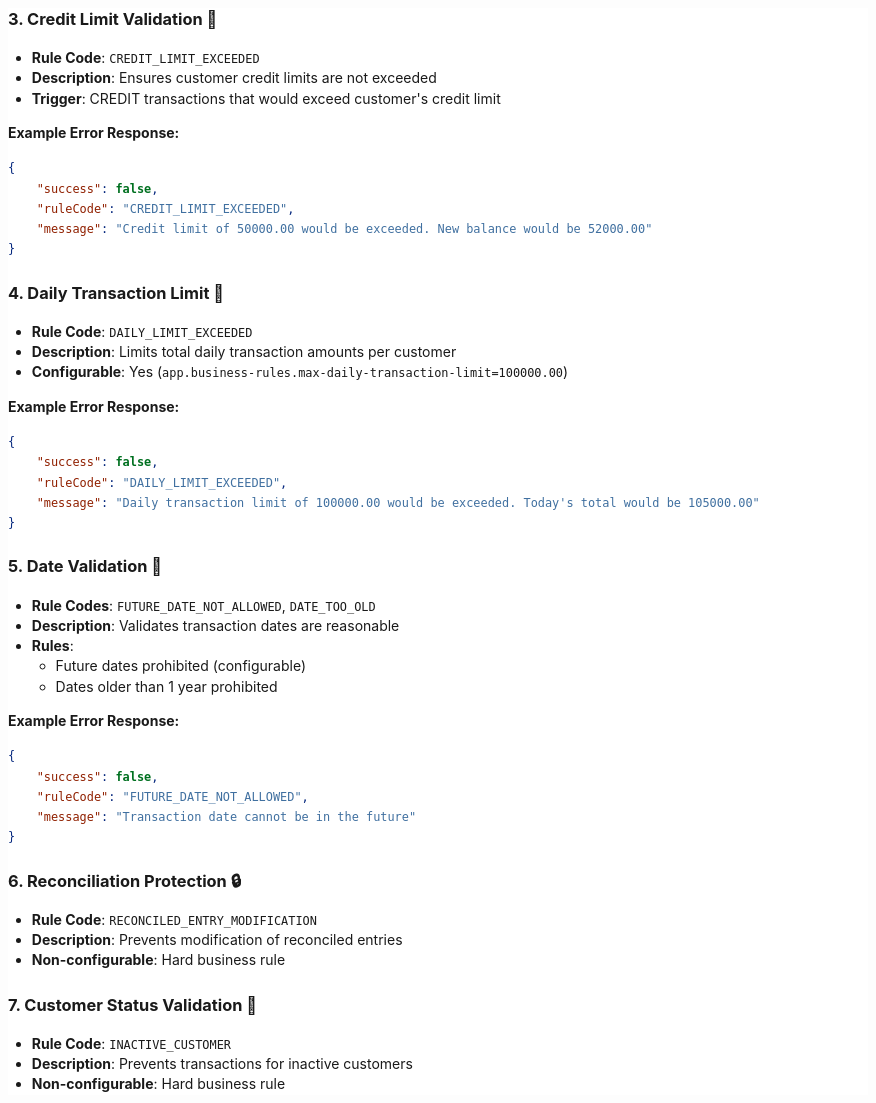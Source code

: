 ### **3. Credit Limit Validation** 🏦
- **Rule Code**: `CREDIT_LIMIT_EXCEEDED`
- **Description**: Ensures customer credit limits are not exceeded
- **Trigger**: CREDIT transactions that would exceed customer's credit limit

**Example Error Response:**
```json
{
    "success": false,
    "ruleCode": "CREDIT_LIMIT_EXCEEDED",
    "message": "Credit limit of 50000.00 would be exceeded. New balance would be 52000.00"
}
```

### **4. Daily Transaction Limit** 📅
- **Rule Code**: `DAILY_LIMIT_EXCEEDED`
- **Description**: Limits total daily transaction amounts per customer
- **Configurable**: Yes (`app.business-rules.max-daily-transaction-limit=100000.00`)

**Example Error Response:**
```json
{
    "success": false,
    "ruleCode": "DAILY_LIMIT_EXCEEDED",
    "message": "Daily transaction limit of 100000.00 would be exceeded. Today's total would be 105000.00"
}
```

### **5. Date Validation** 📆
- **Rule Codes**: `FUTURE_DATE_NOT_ALLOWED`, `DATE_TOO_OLD`
- **Description**: Validates transaction dates are reasonable
- **Rules**:
  - Future dates prohibited (configurable)
  - Dates older than 1 year prohibited

**Example Error Response:**
```json
{
    "success": false,
    "ruleCode": "FUTURE_DATE_NOT_ALLOWED",
    "message": "Transaction date cannot be in the future"
}
```

### **6. Reconciliation Protection** 🔒
- **Rule Code**: `RECONCILED_ENTRY_MODIFICATION`
- **Description**: Prevents modification of reconciled entries
- **Non-configurable**: Hard business rule

### **7. Customer Status Validation** 👤
- **Rule Code**: `INACTIVE_CUSTOMER`
- **Description**: Prevents transactions for inactive customers
- **Non-configurable**: Hard business rule
